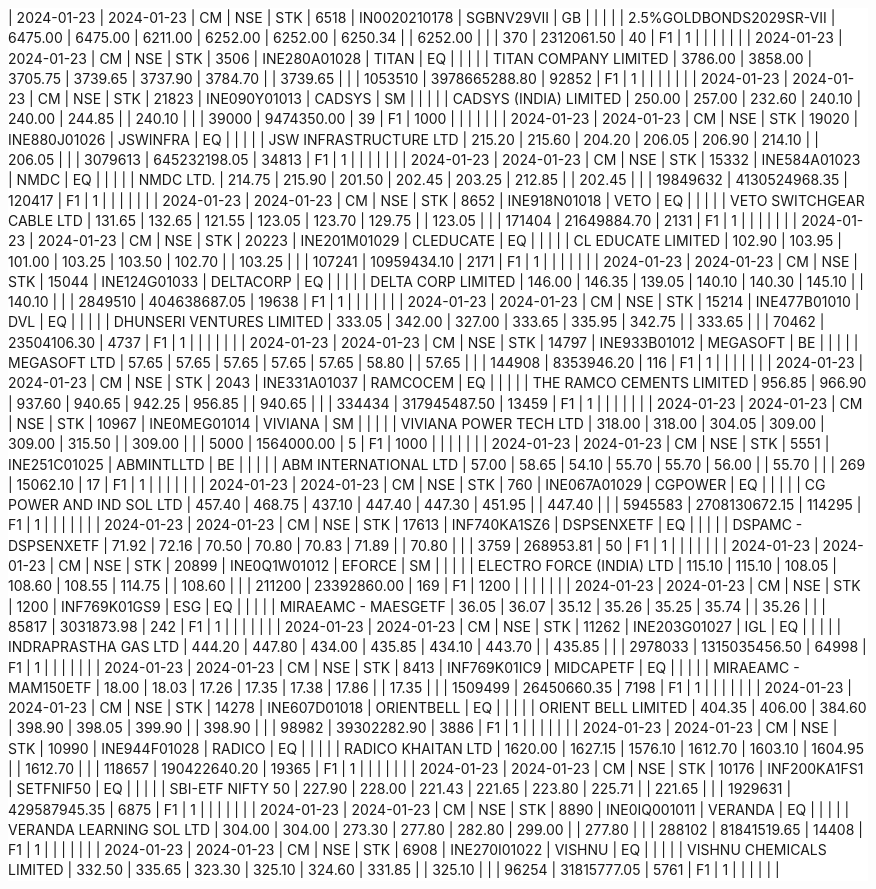 | 2024-01-23 | 2024-01-23 | CM | NSE | STK | 6518 | IN0020210178 | SGBNV29VII | GB |  |  |  |  | 2.5%GOLDBONDS2029SR-VII | 6475.00 | 6475.00 | 6211.00 | 6252.00 | 6252.00 | 6250.34 |  | 6252.00 |  |  | 370 | 2312061.50 | 40 | F1 | 1 |  |  |  |  |  |
| 2024-01-23 | 2024-01-23 | CM | NSE | STK | 3506 | INE280A01028 | TITAN | EQ |  |  |  |  | TITAN COMPANY LIMITED | 3786.00 | 3858.00 | 3705.75 | 3739.65 | 3737.90 | 3784.70 |  | 3739.65 |  |  | 1053510 | 3978665288.80 | 92852 | F1 | 1 |  |  |  |  |  |
| 2024-01-23 | 2024-01-23 | CM | NSE | STK | 21823 | INE090Y01013 | CADSYS | SM |  |  |  |  | CADSYS (INDIA) LIMITED | 250.00 | 257.00 | 232.60 | 240.10 | 240.00 | 244.85 |  | 240.10 |  |  | 39000 | 9474350.00 | 39 | F1 | 1000 |  |  |  |  |  |
| 2024-01-23 | 2024-01-23 | CM | NSE | STK | 19020 | INE880J01026 | JSWINFRA | EQ |  |  |  |  | JSW INFRASTRUCTURE LTD | 215.20 | 215.60 | 204.20 | 206.05 | 206.90 | 214.10 |  | 206.05 |  |  | 3079613 | 645232198.05 | 34813 | F1 | 1 |  |  |  |  |  |
| 2024-01-23 | 2024-01-23 | CM | NSE | STK | 15332 | INE584A01023 | NMDC | EQ |  |  |  |  | NMDC LTD. | 214.75 | 215.90 | 201.50 | 202.45 | 203.25 | 212.85 |  | 202.45 |  |  | 19849632 | 4130524968.35 | 120417 | F1 | 1 |  |  |  |  |  |
| 2024-01-23 | 2024-01-23 | CM | NSE | STK | 8652 | INE918N01018 | VETO | EQ |  |  |  |  | VETO SWITCHGEAR CABLE LTD | 131.65 | 132.65 | 121.55 | 123.05 | 123.70 | 129.75 |  | 123.05 |  |  | 171404 | 21649884.70 | 2131 | F1 | 1 |  |  |  |  |  |
| 2024-01-23 | 2024-01-23 | CM | NSE | STK | 20223 | INE201M01029 | CLEDUCATE | EQ |  |  |  |  | CL EDUCATE LIMITED | 102.90 | 103.95 | 101.00 | 103.25 | 103.50 | 102.70 |  | 103.25 |  |  | 107241 | 10959434.10 | 2171 | F1 | 1 |  |  |  |  |  |
| 2024-01-23 | 2024-01-23 | CM | NSE | STK | 15044 | INE124G01033 | DELTACORP | EQ |  |  |  |  | DELTA CORP LIMITED | 146.00 | 146.35 | 139.05 | 140.10 | 140.30 | 145.10 |  | 140.10 |  |  | 2849510 | 404638687.05 | 19638 | F1 | 1 |  |  |  |  |  |
| 2024-01-23 | 2024-01-23 | CM | NSE | STK | 15214 | INE477B01010 | DVL | EQ |  |  |  |  | DHUNSERI VENTURES LIMITED | 333.05 | 342.00 | 327.00 | 333.65 | 335.95 | 342.75 |  | 333.65 |  |  | 70462 | 23504106.30 | 4737 | F1 | 1 |  |  |  |  |  |
| 2024-01-23 | 2024-01-23 | CM | NSE | STK | 14797 | INE933B01012 | MEGASOFT | BE |  |  |  |  | MEGASOFT LTD | 57.65 | 57.65 | 57.65 | 57.65 | 57.65 | 58.80 |  | 57.65 |  |  | 144908 | 8353946.20 | 116 | F1 | 1 |  |  |  |  |  |
| 2024-01-23 | 2024-01-23 | CM | NSE | STK | 2043 | INE331A01037 | RAMCOCEM | EQ |  |  |  |  | THE RAMCO CEMENTS LIMITED | 956.85 | 966.90 | 937.60 | 940.65 | 942.25 | 956.85 |  | 940.65 |  |  | 334434 | 317945487.50 | 13459 | F1 | 1 |  |  |  |  |  |
| 2024-01-23 | 2024-01-23 | CM | NSE | STK | 10967 | INE0MEG01014 | VIVIANA | SM |  |  |  |  | VIVIANA POWER TECH LTD | 318.00 | 318.00 | 304.05 | 309.00 | 309.00 | 315.50 |  | 309.00 |  |  | 5000 | 1564000.00 | 5 | F1 | 1000 |  |  |  |  |  |
| 2024-01-23 | 2024-01-23 | CM | NSE | STK | 5551 | INE251C01025 | ABMINTLLTD | BE |  |  |  |  | ABM INTERNATIONAL LTD | 57.00 | 58.65 | 54.10 | 55.70 | 55.70 | 56.00 |  | 55.70 |  |  | 269 | 15062.10 | 17 | F1 | 1 |  |  |  |  |  |
| 2024-01-23 | 2024-01-23 | CM | NSE | STK | 760 | INE067A01029 | CGPOWER | EQ |  |  |  |  | CG POWER AND IND SOL LTD | 457.40 | 468.75 | 437.10 | 447.40 | 447.30 | 451.95 |  | 447.40 |  |  | 5945583 | 2708130672.15 | 114295 | F1 | 1 |  |  |  |  |  |
| 2024-01-23 | 2024-01-23 | CM | NSE | STK | 17613 | INF740KA1SZ6 | DSPSENXETF | EQ |  |  |  |  | DSPAMC - DSPSENXETF | 71.92 | 72.16 | 70.50 | 70.80 | 70.83 | 71.89 |  | 70.80 |  |  | 3759 | 268953.81 | 50 | F1 | 1 |  |  |  |  |  |
| 2024-01-23 | 2024-01-23 | CM | NSE | STK | 20899 | INE0Q1W01012 | EFORCE | SM |  |  |  |  | ELECTRO FORCE (INDIA) LTD | 115.10 | 115.10 | 108.05 | 108.60 | 108.55 | 114.75 |  | 108.60 |  |  | 211200 | 23392860.00 | 169 | F1 | 1200 |  |  |  |  |  |
| 2024-01-23 | 2024-01-23 | CM | NSE | STK | 1200 | INF769K01GS9 | ESG | EQ |  |  |  |  | MIRAEAMC - MAESGETF | 36.05 | 36.07 | 35.12 | 35.26 | 35.25 | 35.74 |  | 35.26 |  |  | 85817 | 3031873.98 | 242 | F1 | 1 |  |  |  |  |  |
| 2024-01-23 | 2024-01-23 | CM | NSE | STK | 11262 | INE203G01027 | IGL | EQ |  |  |  |  | INDRAPRASTHA GAS LTD | 444.20 | 447.80 | 434.00 | 435.85 | 434.10 | 443.70 |  | 435.85 |  |  | 2978033 | 1315035456.50 | 64998 | F1 | 1 |  |  |  |  |  |
| 2024-01-23 | 2024-01-23 | CM | NSE | STK | 8413 | INF769K01IC9 | MIDCAPETF | EQ |  |  |  |  | MIRAEAMC - MAM150ETF | 18.00 | 18.03 | 17.26 | 17.35 | 17.38 | 17.86 |  | 17.35 |  |  | 1509499 | 26450660.35 | 7198 | F1 | 1 |  |  |  |  |  |
| 2024-01-23 | 2024-01-23 | CM | NSE | STK | 14278 | INE607D01018 | ORIENTBELL | EQ |  |  |  |  | ORIENT BELL LIMITED | 404.35 | 406.00 | 384.60 | 398.90 | 398.05 | 399.90 |  | 398.90 |  |  | 98982 | 39302282.90 | 3886 | F1 | 1 |  |  |  |  |  |
| 2024-01-23 | 2024-01-23 | CM | NSE | STK | 10990 | INE944F01028 | RADICO | EQ |  |  |  |  | RADICO KHAITAN LTD | 1620.00 | 1627.15 | 1576.10 | 1612.70 | 1603.10 | 1604.95 |  | 1612.70 |  |  | 118657 | 190422640.20 | 19365 | F1 | 1 |  |  |  |  |  |
| 2024-01-23 | 2024-01-23 | CM | NSE | STK | 10176 | INF200KA1FS1 | SETFNIF50 | EQ |  |  |  |  | SBI-ETF NIFTY 50 | 227.90 | 228.00 | 221.43 | 221.65 | 223.80 | 225.71 |  | 221.65 |  |  | 1929631 | 429587945.35 | 6875 | F1 | 1 |  |  |  |  |  |
| 2024-01-23 | 2024-01-23 | CM | NSE | STK | 8890 | INE0IQ001011 | VERANDA | EQ |  |  |  |  | VERANDA LEARNING SOL LTD | 304.00 | 304.00 | 273.30 | 277.80 | 282.80 | 299.00 |  | 277.80 |  |  | 288102 | 81841519.65 | 14408 | F1 | 1 |  |  |  |  |  |
| 2024-01-23 | 2024-01-23 | CM | NSE | STK | 6908 | INE270I01022 | VISHNU | EQ |  |  |  |  | VISHNU CHEMICALS LIMITED | 332.50 | 335.65 | 323.30 | 325.10 | 324.60 | 331.85 |  | 325.10 |  |  | 96254 | 31815777.05 | 5761 | F1 | 1 |  |  |  |  |  |